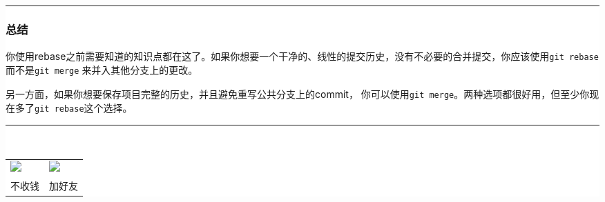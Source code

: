 

----------

### 总结

你使用rebase之前需要知道的知识点都在这了。如果你想要一个干净的、线性的提交历史，没有不必要的合并提交，你应该使用`git rebase` 而不是`git merge` 来并入其他分支上的更改。

另一方面，如果你想要保存项目完整的历史，并且避免重写公共分支上的commit， 你可以使用`git merge`。两种选项都很好用，但至少你现在多了`git rebase`这个选择。

----
<br />
<table border="0">
    <tr border="0">
        <td>
            <img src="http://oneonebao.com/0%20%2837%29.gif">
        </td>
        <td>
            <img src="http://oneonebao.com/1490924677.png">
        </td>
    </tr>
    <tr>
        <td style="text-align:center">
            <span>不收钱</span>
        </td>
        <td style="text-align:center">
            <span>加好友</span>
        </td>
    </tr>
</table>